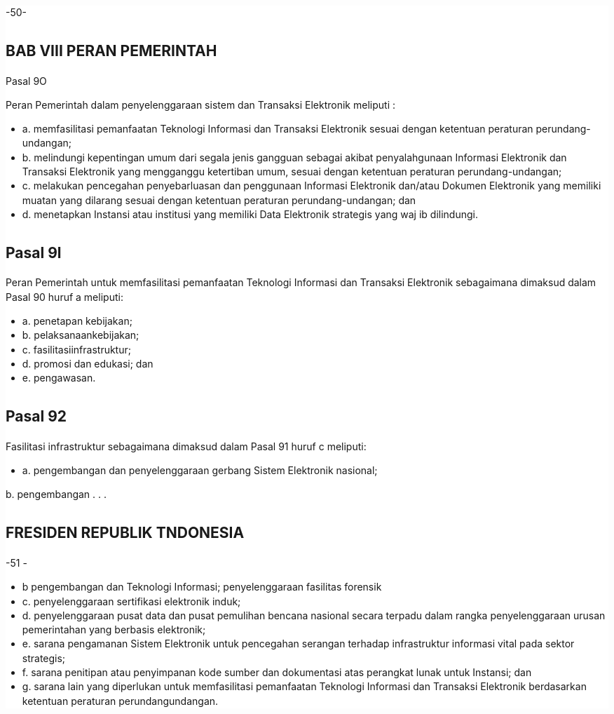 -50-

## BAB VIII PERAN PEMERINTAH

Pasal 9O

Peran Pemerintah dalam penyelenggaraan sistem dan Transaksi Elektronik  meliputi :

- a.  memfasilitasi pemanfaatan Teknologi Informasi dan Transaksi Elektronik sesuai dengan ketentuan peraturan perundang-undangan;
- b.  melindungi kepentingan umum dari segala jenis gangguan  sebagai akibat penyalahgunaan Informasi Elektronik  dan Transaksi Elektronik yang mengganggu ketertiban umum, sesuai dengan ketentuan peraturan perundang-undangan;
- c.  melakukan pencegahan penyebarluasan  dan penggunaan Informasi  Elektronik dan/atau Dokumen Elektronik yang memiliki  muatan yang dilarang sesuai dengan ketentuan  peraturan perundang-undangan;  dan
- d.  menetapkan Instansi atau institusi yang memiliki Data Elektronik  strategis  yang waj ib dilindungi.

## Pasal 9l

Peran Pemerintah untuk  memfasilitasi pemanfaatan Teknologi Informasi dan Transaksi  Elektronik sebagaimana dimaksud dalam Pasal 90 huruf a meliputi:

- a. penetapan kebijakan;
- b. pelaksanaankebijakan;
- c.  fasilitasiinfrastruktur;
- d. promosi dan edukasi; dan
- e. pengawasan.

## Pasal 92

Fasilitasi  infrastruktur  sebagaimana dimaksud dalam Pasal 91 huruf c meliputi:

- a. pengembangan dan penyelenggaraan gerbang Sistem Elektronik  nasional;

b. pengembangan  . . .



## FRESIDEN REPUBLIK TNDONESIA

-51 -

- b pengembangan  dan Teknologi Informasi; penyelenggaraan  fasilitas forensik
- c. penyelenggaraan  sertifikasi elektronik induk;
- d. penyelenggaraan  pusat data dan pusat pemulihan bencana nasional secara terpadu dalam rangka penyelenggaraan urusan pemerintahan yang berbasis elektronik;
- e.  sarana pengamanan Sistem Elektronik untuk pencegahan serangan terhadap infrastruktur informasi vital pada sektor strategis;
- f. sarana penitipan atau penyimpanan kode sumber dan dokumentasi  atas perangkat lunak untuk Instansi; dan
- g.  sarana lain yang diperlukan untuk memfasilitasi pemanfaatan Teknologi Informasi dan Transaksi Elektronik berdasarkan ketentuan  peraturan perundangundangan.

